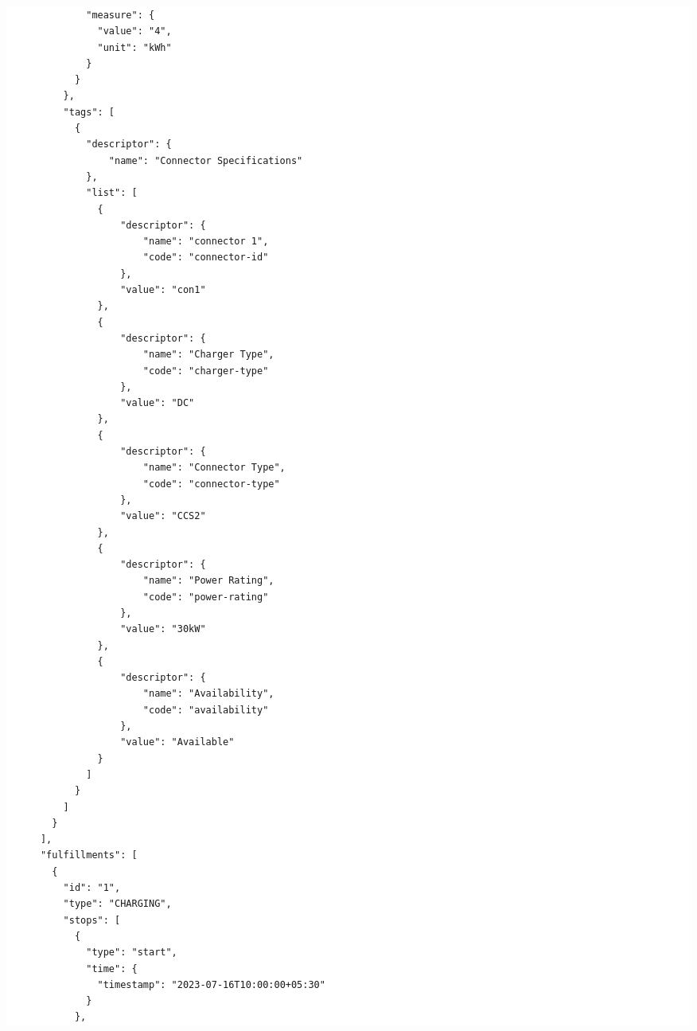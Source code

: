 ```
              "measure": {
                "value": "4",
                "unit": "kWh"
              }
            }
          },
          "tags": [
            {
              "descriptor": {
                  "name": "Connector Specifications"
              },
              "list": [
                {
                    "descriptor": {
                        "name": "connector 1",
                        "code": "connector-id"
                    },
                    "value": "con1"
                },
                {
                    "descriptor": {
                        "name": "Charger Type",
                        "code": "charger-type"
                    },
                    "value": "DC"
                },
                {
                    "descriptor": {
                        "name": "Connector Type",
                        "code": "connector-type"
                    },
                    "value": "CCS2"
                },
                {
                    "descriptor": {
                        "name": "Power Rating",
                        "code": "power-rating"
                    },
                    "value": "30kW"
                },
                {
                    "descriptor": {
                        "name": "Availability",
                        "code": "availability"
                    },
                    "value": "Available"
                }
              ]
            }
          ]
        }
      ],
      "fulfillments": [
        {
          "id": "1",
          "type": "CHARGING",
          "stops": [
            {
              "type": "start",
              "time": {
                "timestamp": "2023-07-16T10:00:00+05:30"
              }
            },
```